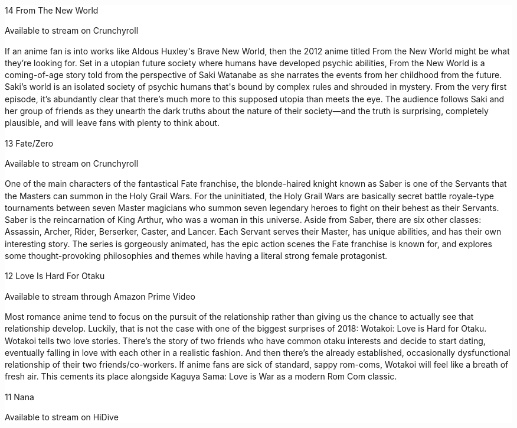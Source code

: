 



 14  From The New World 
        

Available to stream on Crunchyroll 

If an anime fan is into works like Aldous Huxley&#39;s Brave New World, then the 2012 anime titled From the New World might be what they’re looking for. Set in a utopian future society where humans have developed psychic abilities, From the New World is a coming-of-age story told from the perspective of Saki Watanabe as she narrates the events from her childhood from the future.
Saki’s world is an isolated society of psychic humans that&#39;s bound by complex rules and shrouded in mystery. From the very first episode, it’s abundantly clear that there’s much more to this supposed utopia than meets the eye. The audience follows Saki and her group of friends as they unearth the dark truths about the nature of their society—and the truth is surprising, completely plausible, and will leave fans with plenty to think about.





 13  Fate/Zero 
        

Available to stream on Crunchyroll 

One of the main characters of the fantastical Fate franchise, the blonde-haired knight known as Saber is one of the Servants that the Masters can summon in the Holy Grail Wars. For the uninitiated, the Holy Grail Wars are basically secret battle royale-type tournaments between seven Master magicians who summon seven legendary heroes to fight on their behest as their Servants.
Saber is the reincarnation of King Arthur, who was a woman in this universe. Aside from Saber, there are six other classes: Assassin, Archer, Rider, Berserker, Caster, and Lancer. Each Servant serves their Master, has unique abilities, and has their own interesting story. The series is gorgeously animated, has the epic action scenes the Fate franchise is known for, and explores some thought-provoking philosophies and themes while having a literal strong female protagonist.





 12  Love Is Hard For Otaku 
        

Available to stream through Amazon Prime Video 

Most romance anime tend to focus on the pursuit of the relationship rather than giving us the chance to actually see that relationship develop. Luckily, that is not the case with one of the biggest surprises of 2018: Wotakoi: Love is Hard for Otaku.
Wotakoi tells two love stories. There’s the story of two friends who have common otaku interests and decide to start dating, eventually falling in love with each other in a realistic fashion. And then there’s the already established, occasionally dysfunctional relationship of their two friends/co-workers. If anime fans are sick of standard, sappy rom-coms, Wotakoi will feel like a breath of fresh air. This cements its place alongside Kaguya Sama: Love is War as a modern Rom Com classic.





 11  Nana 
        

Available to stream on HiDive 
